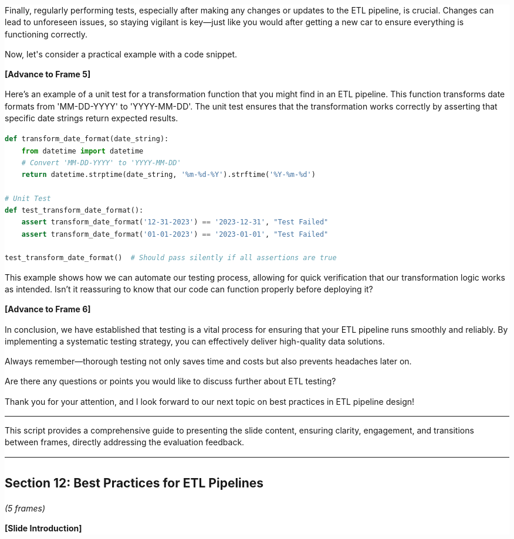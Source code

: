 Finally, regularly performing tests, especially after making any changes or updates to the ETL pipeline, is crucial. Changes can lead to unforeseen issues, so staying vigilant is key—just like you would after getting a new car to ensure everything is functioning correctly.

Now, let's consider a practical example with a code snippet. 

**[Advance to Frame 5]**

Here’s an example of a unit test for a transformation function that you might find in an ETL pipeline. This function transforms date formats from 'MM-DD-YYYY' to 'YYYY-MM-DD'. The unit test ensures that the transformation works correctly by asserting that specific date strings return expected results.

```python
def transform_date_format(date_string):
    from datetime import datetime
    # Convert 'MM-DD-YYYY' to 'YYYY-MM-DD'
    return datetime.strptime(date_string, '%m-%d-%Y').strftime('%Y-%m-%d')

# Unit Test
def test_transform_date_format():
    assert transform_date_format('12-31-2023') == '2023-12-31', "Test Failed"
    assert transform_date_format('01-01-2023') == '2023-01-01', "Test Failed"
    
test_transform_date_format()  # Should pass silently if all assertions are true
```

This example shows how we can automate our testing process, allowing for quick verification that our transformation logic works as intended. Isn’t it reassuring to know that our code can function properly before deploying it?

**[Advance to Frame 6]**

In conclusion, we have established that testing is a vital process for ensuring that your ETL pipeline runs smoothly and reliably. By implementing a systematic testing strategy, you can effectively deliver high-quality data solutions. 

Always remember—thorough testing not only saves time and costs but also prevents headaches later on. 

Are there any questions or points you would like to discuss further about ETL testing? 

Thank you for your attention, and I look forward to our next topic on best practices in ETL pipeline design!

--- 

This script provides a comprehensive guide to presenting the slide content, ensuring clarity, engagement, and transitions between frames, directly addressing the evaluation feedback.

---

## Section 12: Best Practices for ETL Pipelines
*(5 frames)*

**[Slide Introduction]**
